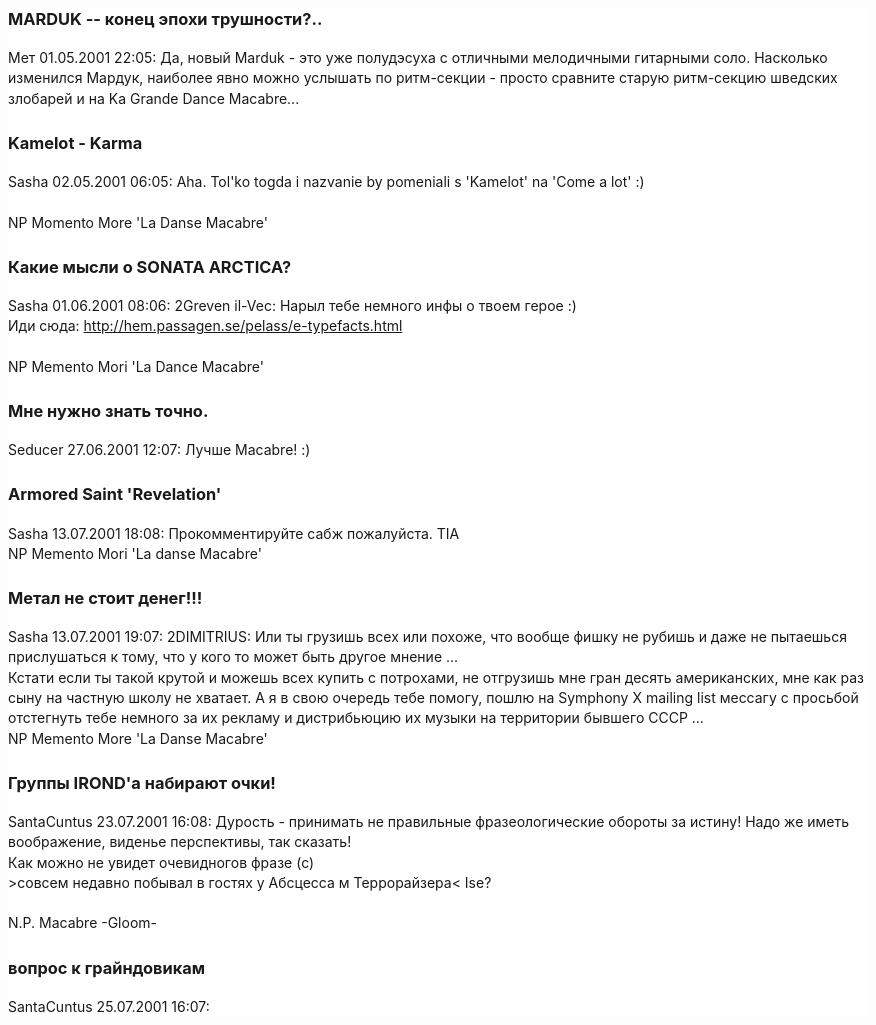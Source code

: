 ### MARDUK -- конец эпохи трушности?..

Мет 01.05.2001 22:05:
Да, новый Marduk - это уже полудэсуха с отличными мелодичными гитарными соло. Насколько изменился Мардук, наиболее явно можно услышать по ритм-секции - просто сравните старую ритм-секцию шведских злобарей и на Ka Grande Dance Macabre...

### Kamelot - Karma

Sasha 02.05.2001 06:05:
Aha. Tol'ko togda  i nazvanie by pomeniali s 'Kamelot' na 'Come a lot' :)<BR><BR>NP Momento More 'La Danse Macabre'

### Какие мысли о SONATA ARCTICA?

Sasha 01.06.2001 08:06:
2Greven il-Vec: Нарыл тебе немного инфы о твоем герое :) <BR>Иди сюда: <A HREF="http://hem.passagen.se/pelass/e-typefacts.html" target="_blank">http://hem.passagen.se/pelass/e-typefacts.html</A><BR><BR>NP Memento Mori 'La Dance Macabre'

### Мне нужно знать точно.

Seducer 27.06.2001 12:07:
Лучше Macabre! :)

### Armored Saint 'Revelation'

Sasha 13.07.2001 18:08:
Прокомментируйте сабж пожалуйста. TIA<BR>NP Memento Mori 'La danse Macabre'

### Метал не стоит денег!!!

Sasha 13.07.2001 19:07:
2DIMITRIUS: Или ты грузишь всех или похоже, что вообще фишку не рубишь и даже не пытаешься прислушаться к тому, что у кого то может быть другое мнение ...<BR>Кстати если ты такой крутой и можешь всех купить с потрохами, не отгрузишь мне гран десять американских, мне как раз сыну на частную школу не хватает. А я в свою очередь тебе помогу, пошлю на Symphony X mailing list мессагу с просьбой отстегнуть тебе немного за их рекламу и дистрибьюцию их музыки на территории бывшего СССР ...<BR>NP Memento More 'La Danse Macabre'

### Группы IROND'а набирают очки!

SantaCuntus 23.07.2001 16:08:
Дурость - принимать не правильные фразеологические обороты за истину! Надо же иметь воображение, виденье перспективы, так сказать!<BR>Как можно не увидет очевидногов фразе (с) <BR>&gt;совсем недавно побывал в гостях у Абсцесса м Террорайзера&lt; Ise?<BR><BR>N.P. Macabre -Gloom-

### вопрос к грайндовикам

SantaCuntus 25.07.2001 16:07: